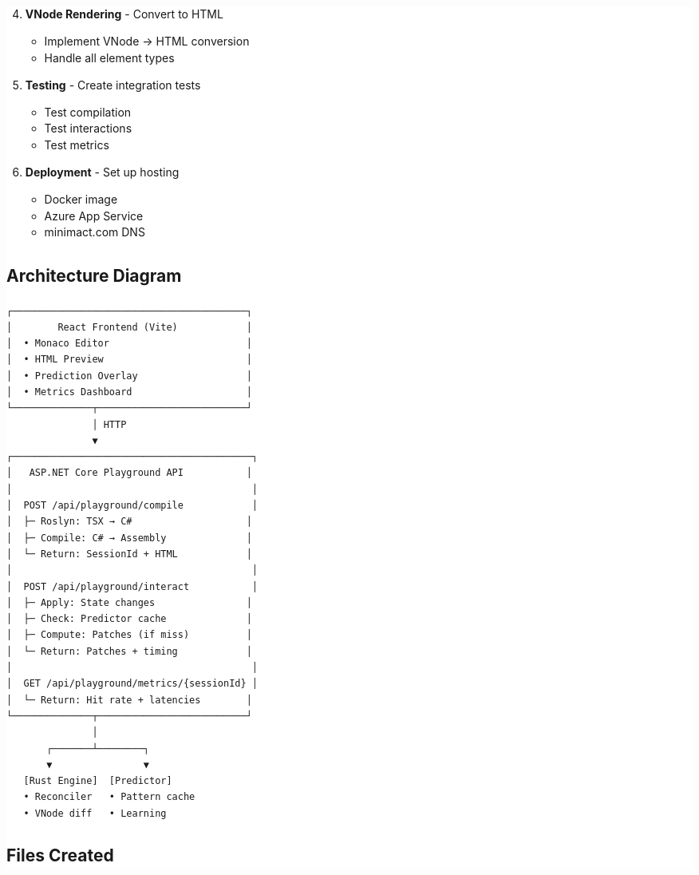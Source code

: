 4. **VNode Rendering** - Convert to HTML
   - Implement VNode → HTML conversion
   - Handle all element types

5. **Testing** - Create integration tests
   - Test compilation
   - Test interactions
   - Test metrics

6. **Deployment** - Set up hosting
   - Docker image
   - Azure App Service
   - minimact.com DNS

## Architecture Diagram

```
┌─────────────────────────────────────────┐
│        React Frontend (Vite)            │
│  • Monaco Editor                        │
│  • HTML Preview                         │
│  • Prediction Overlay                   │
│  • Metrics Dashboard                    │
└──────────────┬──────────────────────────┘
               │ HTTP
               ▼
┌──────────────────────────────────────────┐
│   ASP.NET Core Playground API           │
│                                          │
│  POST /api/playground/compile            │
│  ├─ Roslyn: TSX → C#                    │
│  ├─ Compile: C# → Assembly              │
│  └─ Return: SessionId + HTML            │
│                                          │
│  POST /api/playground/interact           │
│  ├─ Apply: State changes                │
│  ├─ Check: Predictor cache              │
│  ├─ Compute: Patches (if miss)          │
│  └─ Return: Patches + timing            │
│                                          │
│  GET /api/playground/metrics/{sessionId} │
│  └─ Return: Hit rate + latencies        │
└──────────────┬──────────────────────────┘
               │
       ┌───────┴────────┐
       ▼                ▼
   [Rust Engine]  [Predictor]
   • Reconciler   • Pattern cache
   • VNode diff   • Learning
```

## Files Created
